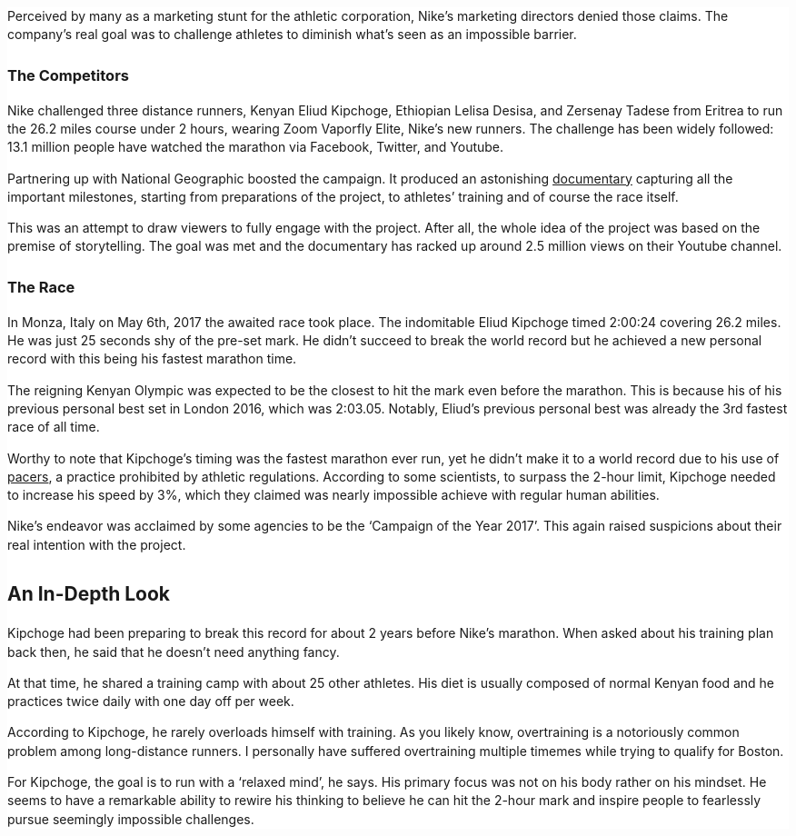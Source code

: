 Perceived by many as a marketing stunt for the athletic corporation, Nike’s marketing directors denied those claims. The company&#8217;s real goal was to challenge athletes to diminish what’s seen as an impossible barrier.

### The Competitors

Nike challenged three distance runners, Kenyan Eliud Kipchoge, Ethiopian Lelisa Desisa, and Zersenay Tadese from Eritrea to run the 26.2 miles course under 2 hours, wearing Zoom Vaporfly Elite, Nike’s new runners. The challenge has been widely followed: 13.1 million people have watched the marathon via Facebook, Twitter, and Youtube. 

Partnering up with National Geographic boosted the campaign. It produced an astonishing [documentary](https://www.youtube.com/watch?v=V2ZLG-Fij_4) capturing all the important milestones, starting from preparations of the project, to athletes’ training and of course the race itself.

This was an attempt to draw viewers to fully engage with the project. After all, the whole idea of the project was based on the premise of storytelling. The goal was met and the documentary has racked up around 2.5 million views on their Youtube channel.

### The Race

In Monza, Italy on May 6th, 2017 the awaited race took place. The indomitable Eliud Kipchoge timed 2:00:24 covering 26.2 miles. He was just 25 seconds shy of the pre-set mark. He didn’t succeed to break the world record but he achieved a new personal record with this being his fastest marathon time. 

The reigning Kenyan Olympic was expected to be the closest to hit the mark even before the marathon. This is because his of his previous personal best set in London 2016, which was 2:03.05. Notably, Eliud&#8217;s previous personal best was already the 3rd fastest race of all time.

Worthy to note that Kipchoge’s timing was the fastest marathon ever run, yet he didn’t make it to a world record due to his use of [pacers](https://livehealthy.chron.com/pacer-running-2865.html), a practice prohibited by athletic regulations. According to some scientists, to surpass the 2-hour limit, Kipchoge needed to increase his speed by 3%, which they claimed was nearly impossible achieve with regular human abilities.

Nike&#8217;s endeavor was acclaimed by some agencies to be the ‘Campaign of the Year 2017’. This again raised suspicions about their real intention with the project. 

## An In-Depth Look

Kipchoge had been preparing to break this record for about 2 years before Nike’s marathon. When asked about his training plan back then, he said that he doesn’t need anything fancy.

At that time, he shared a training camp with about 25 other athletes. His diet is usually composed of normal Kenyan food and he practices twice daily with one day off per week.

According to Kipchoge, he rarely overloads himself with training. As you likely know, overtraining is a notoriously common problem among long-distance runners. I personally have suffered overtraining multiple timemes while trying to qualify for Boston. 

For Kipchoge, the goal is to run with a ‘relaxed mind’, he says. His primary focus was not on his body rather on his mindset. He seems to have a remarkable ability to rewire his thinking to believe he can hit the 2-hour mark and inspire people to fearlessly pursue seemingly impossible challenges.
